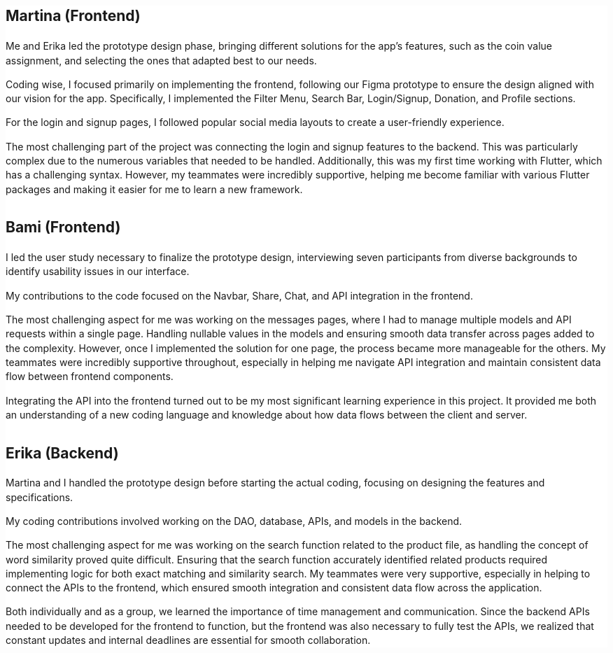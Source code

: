 ## Martina (Frontend)

Me and Erika led the prototype design phase, bringing different solutions for the app’s features, such as the coin value assignment, and selecting the ones that adapted best to our needs.

Coding wise, I focused primarily on implementing the frontend, following our Figma prototype to ensure the design aligned with our vision for the app. Specifically, I implemented the Filter Menu, Search Bar, Login/Signup, Donation, and Profile sections.

For the login and signup pages, I followed popular social media layouts to create a user-friendly experience.

The most challenging part of the project was connecting the login and signup features to the backend. This was particularly complex due to the numerous variables that needed to be handled. Additionally, this was my first time working with Flutter, which has a challenging syntax. However, my teammates were incredibly supportive, helping me become familiar with various Flutter packages and making it easier for me to learn a new framework.

## Bami (Frontend)

I led the user study necessary to finalize the prototype design, interviewing seven participants from diverse backgrounds to identify usability issues in our interface.

My contributions to the code focused on the Navbar, Share, Chat, and API integration in the frontend.

The most challenging aspect for me was working on the messages pages, where I had to manage multiple models and API requests within a single page. Handling nullable values in the models and ensuring smooth data transfer across pages added to the complexity. However, once I implemented the solution for one page, the process became more manageable for the others. My teammates were incredibly supportive throughout, especially in helping me navigate API integration and maintain consistent data flow between frontend components.

Integrating the API into the frontend turned out to be my most significant learning experience in this project. It provided me both an understanding of a new coding language and knowledge about how data flows between the client and server.

## Erika (Backend)

Martina and I handled the prototype design before starting the actual coding, focusing on designing the features and specifications.

My coding contributions involved working on the DAO, database, APIs, and models in the backend.

The most challenging aspect for me was working on the search function related to the product file, as handling the concept of word similarity proved quite difficult. Ensuring that the search function accurately identified related products required implementing logic for both exact matching and similarity search. My teammates were very supportive, especially in helping to connect the APIs to the frontend, which ensured smooth integration and consistent data flow across the application.

Both individually and as a group, we learned the importance of time management and communication. Since the backend APIs needed to be developed for the frontend to function, but the frontend was also necessary to fully test the APIs, we realized that constant updates and internal deadlines are essential for smooth collaboration.
